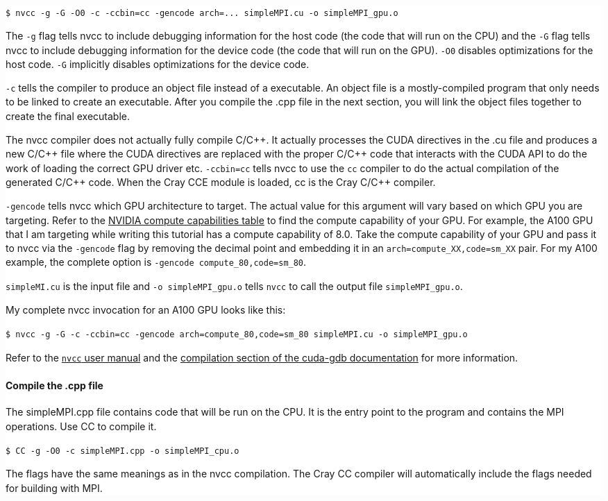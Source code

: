 ```shell
$ nvcc -g -G -O0 -c -ccbin=cc -gencode arch=... simpleMPI.cu -o simpleMPI_gpu.o
```

The `-g` flag tells nvcc to include debugging information for the host code
(the code that will run on the CPU) and the `-G` flag tells nvcc to include
debugging information for the device code (the code that will run on the GPU).
`-O0` disables optimizations for the host code. `-G` implicitly disables
optimizations for the device code.

`-c` tells the compiler to produce an object file instead of a executable. An
object file is a mostly-compiled program that only needs to be linked to create
an executable. After you compile the .cpp file in the next section, you will
link the object files together to create the final executable.

The nvcc compiler does not actually fully compile C/C++. It actually processes the CUDA
directives in the .cu file and produces a new C/C++ file where the CUDA
directives are replaced with the proper C/C++ code that interacts with the CUDA
API to do the work of loading the correct GPU driver etc. `-ccbin=cc` tells
nvcc to use the `cc` compiler to do the actual compilation of the generated
C/C++ code. When the Cray CCE module is loaded, cc is the Cray C/C++ compiler.

`-gencode` tells nvcc which GPU architecture to target. The actual value for
this argument will vary based on which GPU you are targeting. Refer to the
[NVIDIA compute capabilities table](https://developer.nvidia.com/cuda-gpus) to
find the compute capability of your GPU. For example, the A100 GPU that I am
targeting while writing this tutorial has a compute capability of 8.0. Take the compute
capability of your GPU and pass it to nvcc via the `-gencode` flag by
removing the decimal point and embedding it in an `arch=compute_XX,code=sm_XX`
pair. For my A100 example, the complete option is `-gencode compute_80,code=sm_80`.

`simpleMI.cu` is the input file and `-o simpleMPI_gpu.o` tells `nvcc` to call
the output file `simpleMPI_gpu.o`.

My complete nvcc invocation for an A100 GPU looks like this:

```shell
$ nvcc -g -G -c -ccbin=cc -gencode arch=compute_80,code=sm_80 simpleMPI.cu -o simpleMPI_gpu.o
```

Refer to the [`nvcc` user manual](https://docs.nvidia.com/cuda/cuda-compiler-driver-nvcc/index.html)
and the [compilation section of the cuda-gdb documentation](https://docs.nvidia.com/cuda/cuda-gdb/index.html#compiling-the-application)
for more information.

#### Compile the .cpp file

The simpleMPI.cpp file contains code that will be run on the CPU. It is the
entry point to the program and contains the MPI operations. Use CC to compile
it.

```shell
$ CC -g -O0 -c simpleMPI.cpp -o simpleMPI_cpu.o
```

The flags have the same meanings as in the nvcc compilation. The Cray CC
compiler will automatically include the flags needed for building with MPI.
